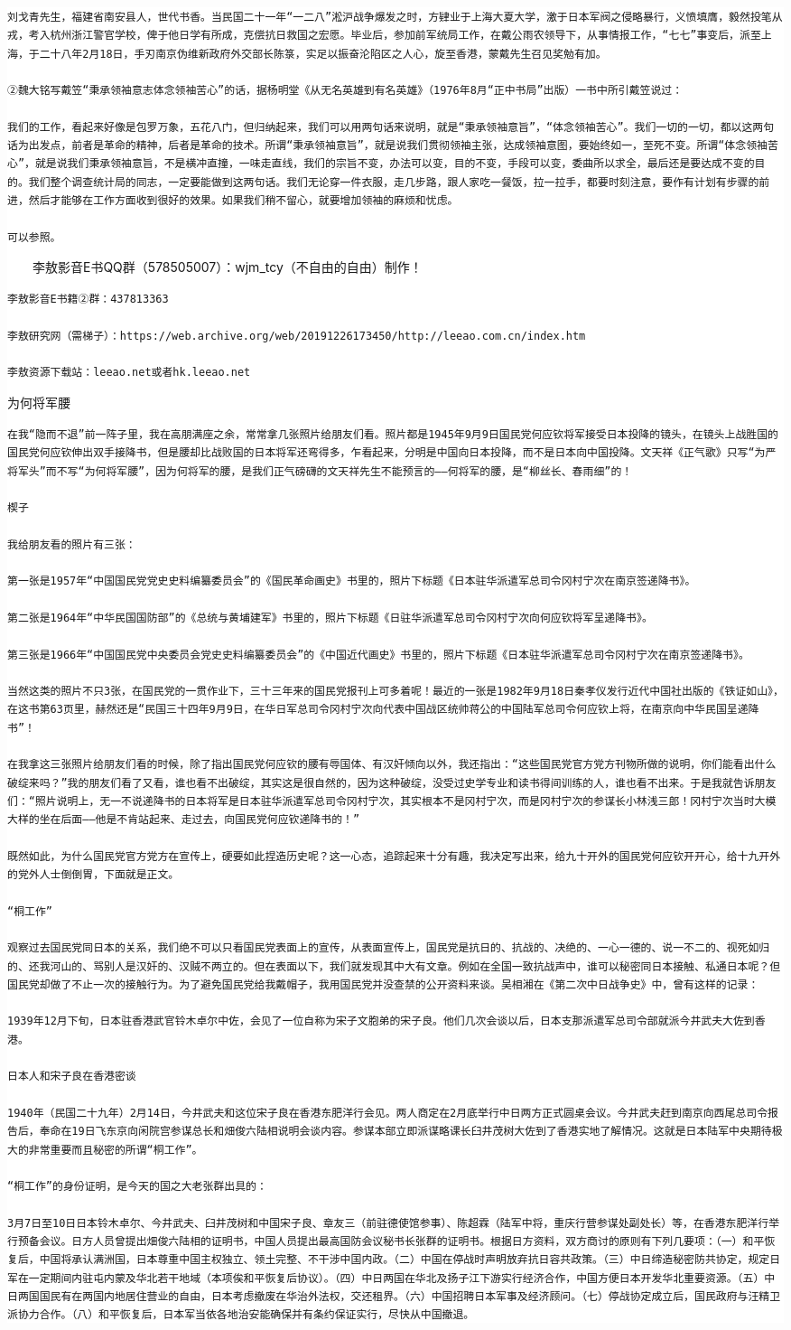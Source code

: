     刘戈青先生，福建省南安县人，世代书香。当民国二十一年“一二八”淞沪战争爆发之时，方肄业于上海大夏大学，激于日本军阀之侵略暴行，义愤填膺，毅然投笔从戎，考入杭州浙江警官学校，俾于他日学有所成，克偿抗日救国之宏愿。毕业后，参加前军统局工作，在戴公雨农领导下，从事情报工作，“七七”事变后，派至上海，于二十八年2月18日，手刃南京伪维新政府外交部长陈箓，实足以振奋沦陷区之人心，旋至香港，蒙戴先生召见奖勉有加。

    ②魏大铭写戴笠“秉承领袖意志体念领袖苦心”的话，据杨明堂《从无名英雄到有名英雄》（1976年8月“正中书局”出版）一书中所引戴笠说过：

    我们的工作，看起来好像是包罗万象，五花八门，但归纳起来，我们可以用两句话来说明，就是“秉承领袖意旨”，“体念领袖苦心”。我们一切的一切，都以这两句话为出发点，前者是革命的精神，后者是革命的技术。所谓“秉承领袖意旨”，就是说我们贯彻领袖主张，达成领袖意图，要始终如一，至死不变。所谓“体念领袖苦心”，就是说我们秉承领袖意旨，不是横冲直撞，一味走直线，我们的宗旨不变，办法可以变，目的不变，手段可以变，委曲所以求全，最后还是要达成不变的目的。我们整个调查统计局的同志，一定要能做到这两句话。我们无论穿一件衣服，走几步路，跟人家吃一餐饭，拉一拉手，都要时刻注意，要作有计划有步骤的前进，然后才能够在工作方面收到很好的效果。如果我们稍不留心，就要增加领袖的麻烦和忧虑。

    可以参照。

　　李敖影音E书QQ群（578505007）：wjm_tcy（不自由的自由）制作！

    李敖影音E书籍②群：437813363

    李敖研究网（需梯子）：https://web.archive.org/web/20191226173450/http://leeao.com.cn/index.htm

    李敖资源下载站：leeao.net或者hk.leeao.net

为何将军腰

    在我“隐而不退”前一阵子里，我在高朋满座之余，常常拿几张照片给朋友们看。照片都是1945年9月9日国民党何应钦将军接受日本投降的镜头，在镜头上战胜国的国民党何应钦伸出双手接降书，但是腰却比战败国的日本将军还弯得多，乍看起来，分明是中国向日本投降，而不是日本向中国投降。文天祥《正气歌》只写“为严将军头”而不写“为何将军腰”，因为何将军的腰，是我们正气磅礴的文天祥先生不能预言的——何将军的腰，是“柳丝长、春雨细”的！

    楔子

    我给朋友看的照片有三张：

    第一张是1957年“中国国民党党史史料编纂委员会”的《国民革命画史》书里的，照片下标题《日本驻华派遣军总司令冈村宁次在南京签递降书》。

    第二张是1964年“中华民国国防部”的《总统与黄埔建军》书里的，照片下标题《日驻华派遣军总司令冈村宁次向何应钦将军呈递降书》。

    第三张是1966年“中国国民党中央委员会党史史料编纂委员会”的《中国近代画史》书里的，照片下标题《日本驻华派遣军总司令冈村宁次在南京签递降书》。

    当然这类的照片不只3张，在国民党的一贯作业下，三十三年来的国民党报刊上可多着呢！最近的一张是1982年9月18日秦孝仪发行近代中国社出版的《铁证如山》，在这书第63页里，赫然还是“民国三十四年9月9日，在华日军总司令冈村宁次向代表中国战区统帅蒋公的中国陆军总司令何应钦上将，在南京向中华民国呈递降书”！

    在我拿这三张照片给朋友们看的时候，除了指出国民党何应钦的腰有辱国体、有汉奸倾向以外，我还指出：“这些国民党官方党方刊物所做的说明，你们能看出什么破绽来吗？”我的朋友们看了又看，谁也看不出破绽，其实这是很自然的，因为这种破绽，没受过史学专业和读书得间训练的人，谁也看不出来。于是我就告诉朋友们：“照片说明上，无一不说递降书的日本将军是日本驻华派遣军总司令冈村宁次，其实根本不是冈村宁次，而是冈村宁次的参谋长小林浅三郎！冈村宁次当时大模大样的坐在后面——他是不肯站起来、走过去，向国民党何应钦递降书的！”

    既然如此，为什么国民党官方党方在宣传上，硬要如此捏造历史呢？这一心态，追踪起来十分有趣，我决定写出来，给九十开外的国民党何应钦开开心，给十九开外的党外人士倒倒胃，下面就是正文。

    “桐工作”

    观察过去国民党同日本的关系，我们绝不可以只看国民党表面上的宣传，从表面宣传上，国民党是抗日的、抗战的、决绝的、一心一德的、说一不二的、视死如归的、还我河山的、骂别人是汉奸的、汉贼不两立的。但在表面以下，我们就发现其中大有文章。例如在全国一致抗战声中，谁可以秘密同日本接触、私通日本呢？但国民党却做了不止一次的接触行为。为了避免国民党给我戴帽子，我用国民党并没查禁的公开资料来谈。吴相湘在《第二次中日战争史》中，曾有这样的记录：

    1939年12月下旬，日本驻香港武官铃木卓尔中佐，会见了一位自称为宋子文胞弟的宋子良。他们几次会谈以后，日本支那派遣军总司令部就派今井武夫大佐到香港。

    日本人和宋子良在香港密谈

    1940年（民国二十九年）2月14日，今井武夫和这位宋子良在香港东肥洋行会见。两人商定在2月底举行中日两方正式圆桌会议。今井武夫赶到南京向西尾总司令报告后，奉命在19日飞东京向闲院宫参谋总长和畑俊六陆相说明会谈内容。参谋本部立即派谋略课长臼井茂树大佐到了香港实地了解情况。这就是日本陆军中央期待极大的非常重要而且秘密的所谓“桐工作”。

    “桐工作”的身份证明，是今天的国之大老张群出具的：

    3月7日至10日日本铃木卓尔、今井武夫、臼井茂树和中国宋子良、章友三（前驻德使馆参事）、陈超霖（陆军中将，重庆行营参谋处副处长）等，在香港东肥洋行举行预备会议。日方人员曾提出畑俊六陆相的证明书，中国人员提出最高国防会议秘书长张群的证明书。根据日方资料，双方商讨的原则有下列几要项：（一）和平恢复后，中国将承认满洲国，日本尊重中国主权独立、领土完整、不干涉中国内政。（二）中国在停战时声明放弃抗日容共政策。（三）中日缔造秘密防共协定，规定日军在一定期间内驻屯内蒙及华北若干地域（本项俟和平恢复后协议）。（四）中日两国在华北及扬子江下游实行经济合作，中国方便日本开发华北重要资源。（五）中日两国国民有在两国内地居住营业的自由，日本考虑撤废在华治外法权，交还租界。（六）中国招聘日本军事及经济顾问。（七）停战协定成立后，国民政府与汪精卫派协力合作。（八）和平恢复后，日本军当依各地治安能确保并有条约保证实行，尽快从中国撤退。

